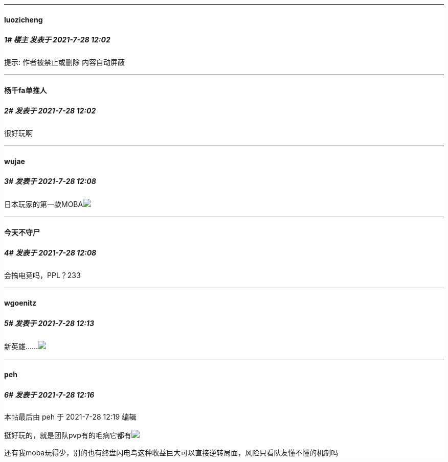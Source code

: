 

*****

####  luozicheng  
##### 1#       楼主       发表于 2021-7-28 12:02

提示: 作者被禁止或删除 内容自动屏蔽


*****

####  杨千fa单推人  
##### 2#       发表于 2021-7-28 12:02


很好玩啊


*****

####  wujae  
##### 3#       发表于 2021-7-28 12:08


日本玩家的第一款MOBA<img src="https://static.saraba1st.com/image/smiley/face2017/067.png" referrerpolicy="no-referrer">


*****

####  今天不守尸  
##### 4#       发表于 2021-7-28 12:08


会搞电竞吗，PPL？233


*****

####  wgoenitz  
##### 5#       发表于 2021-7-28 12:13


新英雄……<img src="https://static.saraba1st.com/image/smiley/face2017/067.png" referrerpolicy="no-referrer">


*****

####  peh  
##### 6#       发表于 2021-7-28 12:16


 本帖最后由 peh 于 2021-7-28 12:19 编辑 

挺好玩的，就是团队pvp有的毛病它都有<img src="https://static.saraba1st.com/image/smiley/face2017/067.png" referrerpolicy="no-referrer">

还有我moba玩得少，别的也有终盘闪电鸟这种收益巨大可以直接逆转局面，风险只看队友懂不懂的机制吗

